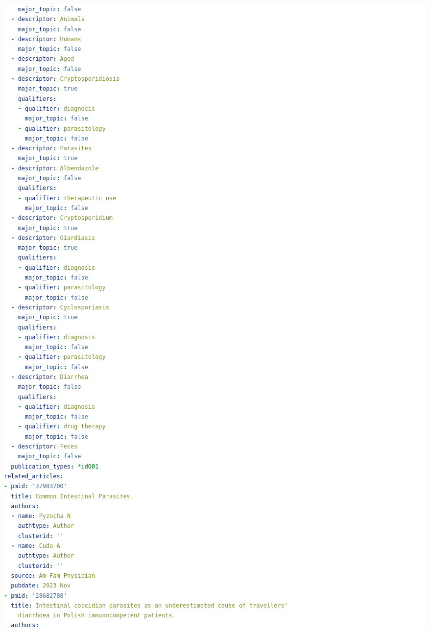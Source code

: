 ```yaml
    major_topic: false
  - descriptor: Animals
    major_topic: false
  - descriptor: Humans
    major_topic: false
  - descriptor: Aged
    major_topic: false
  - descriptor: Cryptosporidiosis
    major_topic: true
    qualifiers:
    - qualifier: diagnosis
      major_topic: false
    - qualifier: parasitology
      major_topic: false
  - descriptor: Parasites
    major_topic: true
  - descriptor: Albendazole
    major_topic: false
    qualifiers:
    - qualifier: therapeutic use
      major_topic: false
  - descriptor: Cryptosporidium
    major_topic: true
  - descriptor: Giardiasis
    major_topic: true
    qualifiers:
    - qualifier: diagnosis
      major_topic: false
    - qualifier: parasitology
      major_topic: false
  - descriptor: Cyclosporiasis
    major_topic: true
    qualifiers:
    - qualifier: diagnosis
      major_topic: false
    - qualifier: parasitology
      major_topic: false
  - descriptor: Diarrhea
    major_topic: false
    qualifiers:
    - qualifier: diagnosis
      major_topic: false
    - qualifier: drug therapy
      major_topic: false
  - descriptor: Feces
    major_topic: false
  publication_types: *id001
related_articles:
- pmid: '37983700'
  title: Common Intestinal Parasites.
  authors:
  - name: Pyzocha N
    authtype: Author
    clusterid: ''
  - name: Cuda A
    authtype: Author
    clusterid: ''
  source: Am Fam Physician
  pubdate: 2023 Nov
- pmid: '28682780'
  title: Intestinal coccidian parasites as an underestimated cause of travellers'
    diarrhoea in Polish immunocompetent patients.
  authors:
```